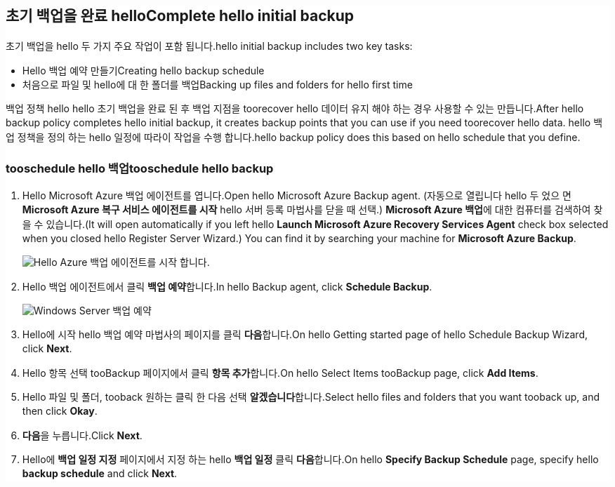 ## <a name="complete-hello-initial-backup"></a><span data-ttu-id="c4766-177">초기 백업을 완료 hello</span><span class="sxs-lookup"><span data-stu-id="c4766-177">Complete hello initial backup</span></span>
<span data-ttu-id="c4766-178">초기 백업을 hello 두 가지 주요 작업이 포함 됩니다.</span><span class="sxs-lookup"><span data-stu-id="c4766-178">hello initial backup includes two key tasks:</span></span>

* <span data-ttu-id="c4766-179">Hello 백업 예약 만들기</span><span class="sxs-lookup"><span data-stu-id="c4766-179">Creating hello backup schedule</span></span>
* <span data-ttu-id="c4766-180">처음으로 파일 및 hello에 대 한 폴더를 백업</span><span class="sxs-lookup"><span data-stu-id="c4766-180">Backing up files and folders for hello first time</span></span>

<span data-ttu-id="c4766-181">백업 정책 hello hello 초기 백업을 완료 된 후 백업 지점을 toorecover hello 데이터 유지 해야 하는 경우 사용할 수 있는 만듭니다.</span><span class="sxs-lookup"><span data-stu-id="c4766-181">After hello backup policy completes hello initial backup, it creates backup points that you can use if you need toorecover hello data.</span></span> <span data-ttu-id="c4766-182">hello 백업 정책을 정의 하는 hello 일정에 따라이 작업을 수행 합니다.</span><span class="sxs-lookup"><span data-stu-id="c4766-182">hello backup policy does this based on hello schedule that you define.</span></span>

### <a name="tooschedule-hello-backup"></a><span data-ttu-id="c4766-183">tooschedule hello 백업</span><span class="sxs-lookup"><span data-stu-id="c4766-183">tooschedule hello backup</span></span>
1. <span data-ttu-id="c4766-184">Hello Microsoft Azure 백업 에이전트를 엽니다.</span><span class="sxs-lookup"><span data-stu-id="c4766-184">Open hello Microsoft Azure Backup agent.</span></span> <span data-ttu-id="c4766-185">(자동으로 열립니다 hello 두 었으 면 **Microsoft Azure 복구 서비스 에이전트를 시작** hello 서버 등록 마법사를 닫을 때 선택.) **Microsoft Azure 백업**에 대한 컴퓨터를 검색하여 찾을 수 있습니다.</span><span class="sxs-lookup"><span data-stu-id="c4766-185">(It will open automatically if you left hello **Launch Microsoft Azure Recovery Services Agent** check box selected when you closed hello Register Server Wizard.) You can find it by searching your machine for **Microsoft Azure Backup**.</span></span>

    ![Hello Azure 백업 에이전트를 시작 합니다.](./media/backup-configure-vault-classic/snap-in-search.png)
2. <span data-ttu-id="c4766-187">Hello 백업 에이전트에서 클릭 **백업 예약**합니다.</span><span class="sxs-lookup"><span data-stu-id="c4766-187">In hello Backup agent, click **Schedule Backup**.</span></span>

    ![Windows Server 백업 예약](./media/backup-configure-vault-classic/schedule-backup-close.png)
3. <span data-ttu-id="c4766-189">Hello에 시작 hello 백업 예약 마법사의 페이지를 클릭 **다음**합니다.</span><span class="sxs-lookup"><span data-stu-id="c4766-189">On hello Getting started page of hello Schedule Backup Wizard, click **Next**.</span></span>
4. <span data-ttu-id="c4766-190">Hello 항목 선택 tooBackup 페이지에서 클릭 **항목 추가**합니다.</span><span class="sxs-lookup"><span data-stu-id="c4766-190">On hello Select Items tooBackup page, click **Add Items**.</span></span>
5. <span data-ttu-id="c4766-191">Hello 파일 및 폴더, tooback 원하는 클릭 한 다음 선택 **알겠습니다**합니다.</span><span class="sxs-lookup"><span data-stu-id="c4766-191">Select hello files and folders that you want tooback up, and then click **Okay**.</span></span>
6. <span data-ttu-id="c4766-192">**다음**을 누릅니다.</span><span class="sxs-lookup"><span data-stu-id="c4766-192">Click **Next**.</span></span>
7. <span data-ttu-id="c4766-193">Hello에 **백업 일정 지정** 페이지에서 지정 하는 hello **백업 일정** 클릭 **다음**합니다.</span><span class="sxs-lookup"><span data-stu-id="c4766-193">On hello **Specify Backup Schedule** page, specify hello **backup schedule** and click **Next**.</span></span>
